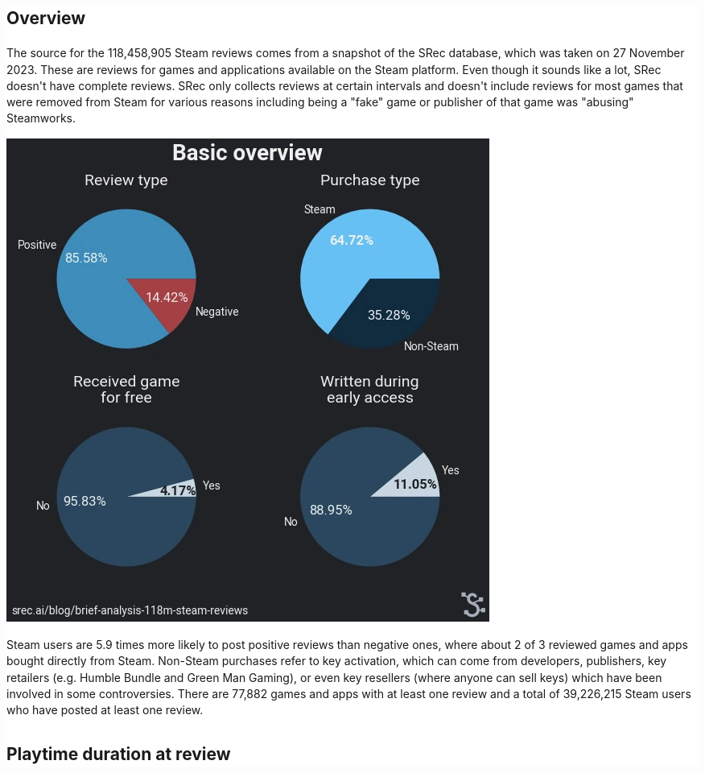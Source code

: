 ## Overview

The source for the 118,458,905 Steam reviews comes from a snapshot of the SRec database, which was taken on 27 November 2023. These are reviews for games and applications available on the Steam platform. Even though it sounds like a lot, SRec doesn't have complete reviews. SRec only collects reviews at certain intervals and doesn't include reviews for most games that were removed from Steam for various reasons including being a "fake" game or publisher of that game was "abusing" Steamworks.

![Basic overview](./img/analysis-p1-2.webp)

Steam users are 5.9 times more likely to post positive reviews than negative ones, where about 2 of 3 reviewed games and apps bought directly from Steam. Non-Steam purchases refer to key activation, which can come from developers, publishers, key retailers (e.g. Humble Bundle and Green Man Gaming), or even key resellers (where anyone can sell keys) which have been involved in some controversies. There are 77,882 games and apps with at least one review and a total of 39,226,215 Steam users who have posted at least one review.

## Playtime duration at review
